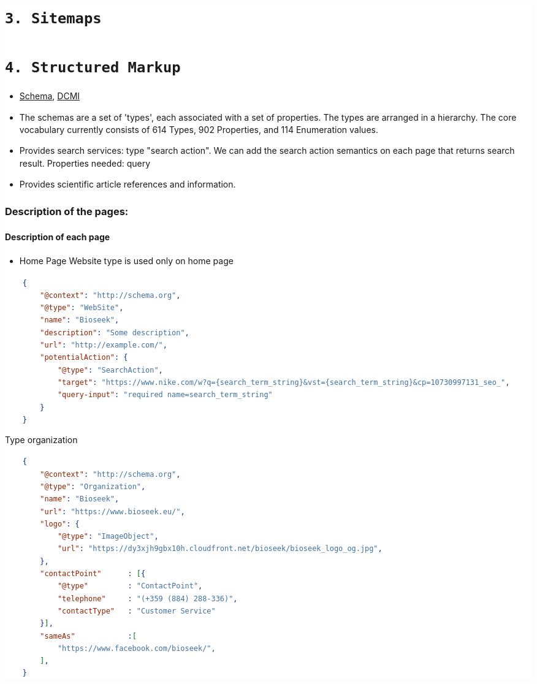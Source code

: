 
# `3. Sitemaps`
# `4. Structured Markup`

* [Schema](schema.org), [DCMI](https://www.dublincore.org/)
* The schemas are a set of 'types', each associated with a set of properties. The types are arranged in a hierarchy.
The core vocabulary currently consists of 614 Types, 902 Properties, and 114 Enumeration values.

* Provides search services: type "search action". We can add the search action semantics on each page that returns search result. Properties needed: query

* Provides scientific article references and information.

### Description of the pages:

#### Description of each page




* Home Page
Website type is used only on home page

```json
    {
        "@context": "http://schema.org",
        "@type": "WebSite",
        "name": "Bioseek",
        "description": "Some description",
        "url": "http://example.com/",
        "potentialAction": {
            "@type": "SearchAction",
            "target": "https://www.nike.com/w?q={search_term_string}&vst={search_term_string}&cp=10730997131_seo_",
            "query-input": "required name=search_term_string"
        }
    }
```

Type organization

```json
    {
        "@context": "http://schema.org",
        "@type": "Organization",
        "name": "Bioseek",
        "url": "https://www.bioseek.eu/",
        "logo": {
            "@type": "ImageObject",
            "url": "https://dy3xjh9gbx10h.cloudfront.net/bioseek/bioseek_logo_og.jpg",
        },
        "contactPoint"      : [{
            "@type"         : "ContactPoint",
            "telephone"     : "(+359 (884) 288-336)",
            "contactType"   : "Customer Service"
        }],
        "sameAs"            :[
            "https://www.facebook.com/bioseek/",
        ],
    }

```

